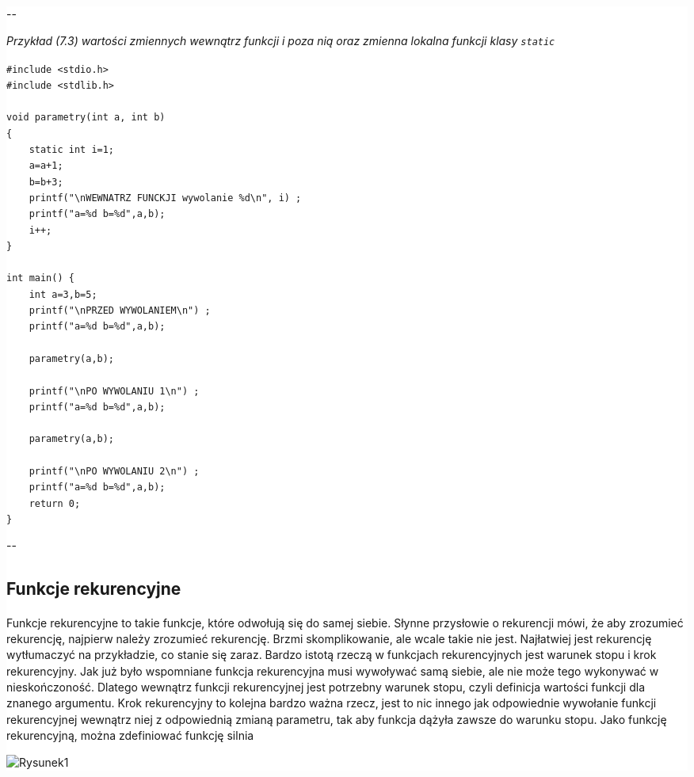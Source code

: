 --

*Przykład (7.3) wartości zmiennych wewnątrz funkcji i poza nią oraz zmienna lokalna funkcji klasy `static`*

```
#include <stdio.h>
#include <stdlib.h>

void parametry(int a, int b)
{
	static int i=1;
	a=a+1;
	b=b+3;
	printf("\nWEWNATRZ FUNCKJI wywolanie %d\n", i) ;
	printf("a=%d b=%d",a,b);
	i++;
}

int main() {
	int a=3,b=5;
	printf("\nPRZED WYWOLANIEM\n") ;
	printf("a=%d b=%d",a,b);
	
	parametry(a,b);
	
	printf("\nPO WYWOLANIU 1\n") ;
	printf("a=%d b=%d",a,b);
	
	parametry(a,b);
	
	printf("\nPO WYWOLANIU 2\n") ;
	printf("a=%d b=%d",a,b);
	return 0;
}

```

--

## **Funkcje rekurencyjne**
Funkcje rekurencyjne to takie funkcje, które odwołują się do samej siebie. Słynne przysłowie o rekurencji mówi, że aby zrozumieć rekurencję, najpierw należy zrozumieć rekurencję. Brzmi skomplikowanie, ale wcale takie nie jest. Najłatwiej jest rekurencję wytłumaczyć na przykładzie, co stanie się zaraz. Bardzo istotą rzeczą w funkcjach rekurencyjnych jest warunek stopu i krok rekurencyjny. Jak już było wspomniane funkcja rekurencyjna musi wywoływać samą siebie, ale nie może tego wykonywać w nieskończoność. Dlatego wewnątrz funkcji rekurencyjnej jest potrzebny warunek stopu, czyli definicja wartości funkcji dla znanego argumentu. Krok rekurencyjny to kolejna bardzo ważna rzecz, jest to nic innego jak odpowiednie wywołanie funkcji rekurencyjnej wewnątrz niej z odpowiednią zmianą parametru, tak aby funkcja dążyła zawsze do warunku stopu. Jako funkcję rekurencyjną, można zdefiniować funkcję silnia

![Rysunek1](https://user-images.githubusercontent.com/71324202/143834929-27f96821-8526-40fe-afee-24855d57a9fb.png)
